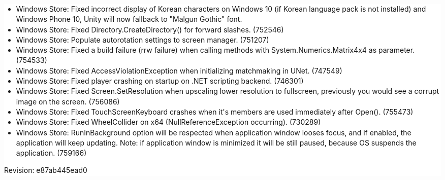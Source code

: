 -   Windows Store: Fixed incorrect display of Korean characters on Windows 10 (if Korean language pack is not installed) and Windows Phone 10, Unity will now fallback to \"Malgun Gothic\" font.
-   Windows Store: Fixed Directory.CreateDirectory() for forward slashes. (752546)
-   Windows Store: Populate autorotation settings to screen manager. (751207)
-   Windows Store: Fixed a build failure (rrw failure) when calling methods with System.Numerics.Matrix4x4 as parameter. (754533)
-   Windows Store: Fixed AccessViolationException when initializing matchmaking in UNet. (747549)
-   Windows Store: Fixed player crashing on startup on .NET scripting backend. (746301)
-   Windows Store: Fixed Screen.SetResolution when upscaling lower resolution to fullscreen, previously you would see a corrupt image on the screen. (756086)
-   Windows Store: Fixed TouchScreenKeyboard crashes when it\'s members are used immediately after Open(). (755473)
-   Windows Store: Fixed WheelCollider on x64 (NullReferenceException occurring). (730289)
-   Windows Store: RunInBackground option will be respected when application window looses focus, and if enabled, the application will keep updating. Note: if application window is minimized it will be still paused, because OS suspends the application. (759166)

Revision: e87ab445ead0
